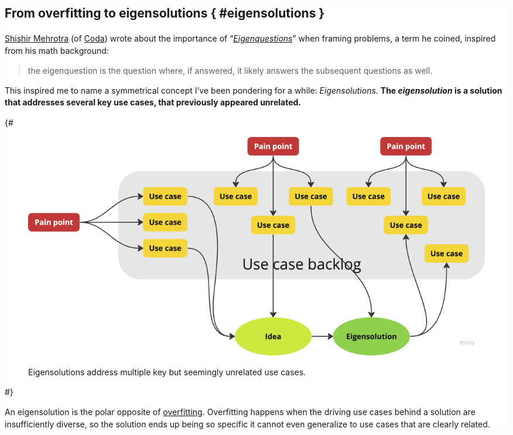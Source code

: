 </div>

## From overfitting to eigensolutions { #eigensolutions }

[Shishir Mehrotra](https://shishir.io/) (of [Coda](https://coda.io/)) wrote about the importance of “[*Eigenquestions*](https://coda.io/@shishir/eigenquestions-the-art-of-framing-problems)” when framing problems, a term he coined, inspired from his math background:

> the eigenquestion is the question where, if answered, it likely answers the subsequent questions as well.

This inspired me to name a symmetrical concept I’ve been pondering for a while: *Eigensolutions*.
**The *eigensolution* is a solution that addresses several key use cases, that previously appeared unrelated.**

{#
<figure>

![](images/design-eigensolution.png)

<figcaption>
Eigensolutions address multiple key but seemingly unrelated use cases.
</figcaption>

</figure>
#}

An eigensolution is the polar opposite of [overfitting](https://bootcamp.uxdesign.cc/overfitting-and-the-problem-with-use-cases-337d9f4bf4d7).
Overfitting happens when the driving use cases behind a solution are insufficiently diverse,
so the solution ends up being so specific it cannot even generalize to use cases that are clearly related.
